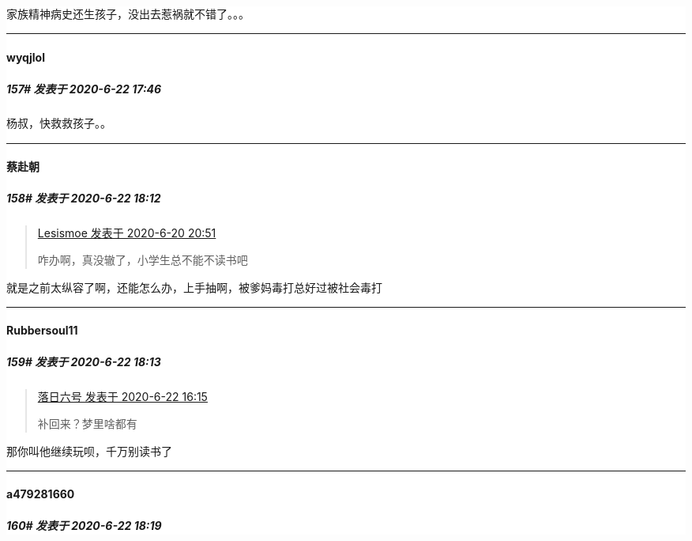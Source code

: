 


家族精神病史还生孩子，没出去惹祸就不错了。。。







*****

####  wyqjlol  
##### 157#       发表于 2020-6-22 17:46




杨叔，快救救孩子。。







*****

####  蔡赴朝  
##### 158#       发表于 2020-6-22 18:12



<blockquote><a href="httphttps://bbs.saraba1st.com/2b/forum.php?mod=redirect&amp;goto=findpost&amp;pid=47880420&amp;ptid=1942959" target="_blank">Lesismoe 发表于 2020-6-20 20:51</a>

咋办啊，真没辙了，小学生总不能不读书吧</blockquote>
就是之前太纵容了啊，还能怎么办，上手抽啊，被爹妈毒打总好过被社会毒打







*****

####  Rubbersoul11  
##### 159#       发表于 2020-6-22 18:13



<blockquote><a href="httphttps://bbs.saraba1st.com/2b/forum.php?mod=redirect&amp;goto=findpost&amp;pid=47905117&amp;ptid=1942959" target="_blank">落日六号 发表于 2020-6-22 16:15</a>

补回来？梦里啥都有</blockquote>
那你叫他继续玩呗，千万别读书了







*****

####  a479281660  
##### 160#       发表于 2020-6-22 18:19
